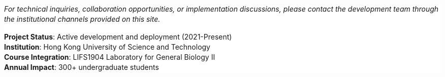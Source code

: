 
*For technical inquiries, collaboration opportunities, or implementation discussions, please contact the development team through the institutional channels provided on this site.*

**Project Status**: Active development and deployment (2021-Present)  
**Institution**: Hong Kong University of Science and Technology  
**Course Integration**: LIFS1904 Laboratory for General Biology II  
**Annual Impact**: 300+ undergraduate students